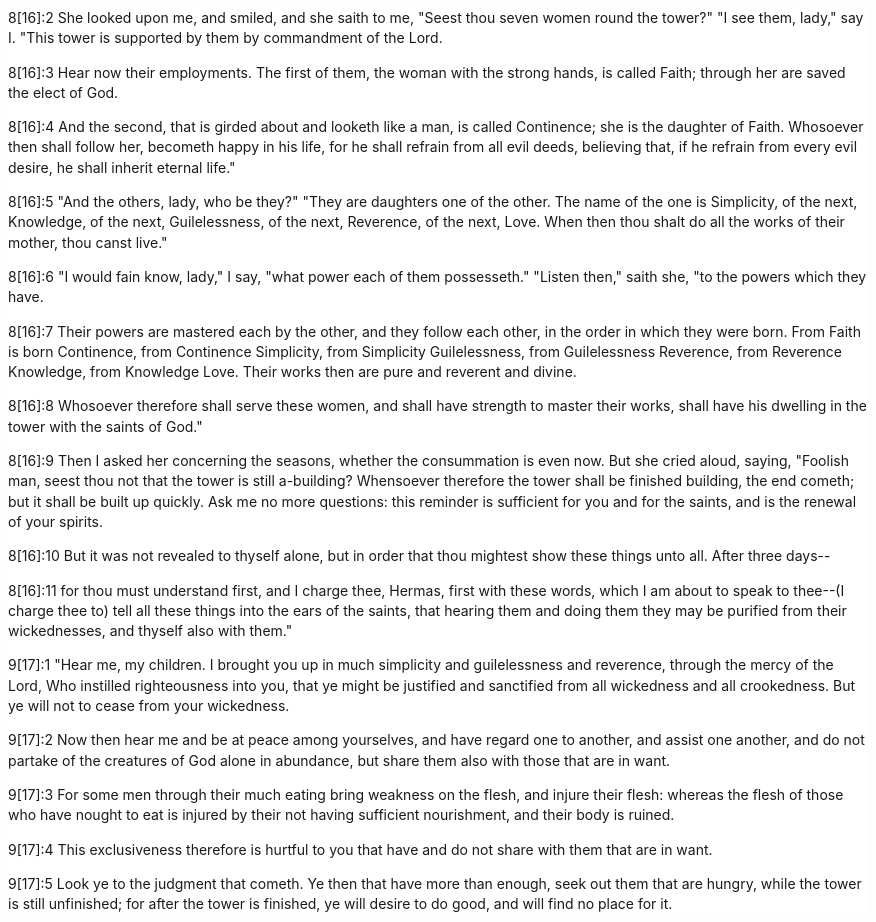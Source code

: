 8[16]:2 She looked upon me, and smiled, and she saith to me, "Seest thou seven women round the tower?" "I see them, lady," say I. "This tower is supported by them by commandment of the Lord.

8[16]:3 Hear now their employments. The first of them, the woman with the strong hands, is called Faith; through her are saved the elect of God.

8[16]:4 And the second, that is girded about and looketh like a man, is called Continence; she is the daughter of Faith. Whosoever then shall follow her, becometh happy in his life, for he shall refrain from all evil deeds, believing that, if he refrain from every evil desire, he shall inherit eternal life."

8[16]:5 "And the others, lady, who be they?" "They are daughters one of the other. The name of the one is Simplicity, of the next, Knowledge, of the next, Guilelessness, of the next, Reverence, of the next, Love. When then thou shalt do all the works of their mother, thou canst live."

8[16]:6 "I would fain know, lady," I say, "what power each of them possesseth." "Listen then," saith she, "to the powers which they have.

8[16]:7 Their powers are mastered each by the other, and they follow each other, in the order in which they were born. From Faith is born Continence, from Continence Simplicity, from Simplicity Guilelessness, from Guilelessness Reverence, from Reverence Knowledge, from Knowledge Love. Their works then are pure and reverent and divine.

8[16]:8 Whosoever therefore shall serve these women, and shall have strength to master their works, shall have his dwelling in the tower with the saints of God."

8[16]:9 Then I asked her concerning the seasons, whether the consummation is even now. But she cried aloud, saying, "Foolish man, seest thou not that the tower is still a-building? Whensoever therefore the tower shall be finished building, the end cometh; but it shall be built up quickly. Ask me no more questions: this reminder is sufficient for you and for the saints, and is the renewal of your spirits.

8[16]:10 But it was not revealed to thyself alone, but in order that thou mightest show these things unto all. After three days--

8[16]:11 for thou must understand first, and I charge thee, Hermas, first with these words, which I am about to speak to thee--(I charge thee to) tell all these things into the ears of the saints, that hearing them and doing them they may be purified from their wickednesses, and thyself also with them."

9[17]:1 "Hear me, my children. I brought you up in much simplicity and guilelessness and reverence, through the mercy of the Lord, Who instilled righteousness into you, that ye might be justified and sanctified from all wickedness and all crookedness. But ye will not to cease from your wickedness.

9[17]:2 Now then hear me and be at peace among yourselves, and have regard one to another, and assist one another, and do not partake of the creatures of God alone in abundance, but share them also with those that are in want.

9[17]:3 For some men through their much eating bring weakness on the flesh, and injure their flesh: whereas the flesh of those who have nought to eat is injured by their not having sufficient nourishment, and their body is ruined.

9[17]:4 This exclusiveness therefore is hurtful to you that have and do not share with them that are in want.

9[17]:5 Look ye to the judgment that cometh. Ye then that have more than enough, seek out them that are hungry, while the tower is still unfinished; for after the tower is finished, ye will desire to do good, and will find no place for it.
